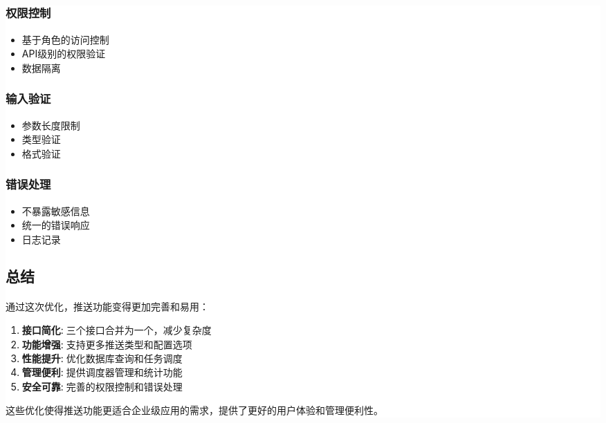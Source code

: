 ### 权限控制
- 基于角色的访问控制
- API级别的权限验证
- 数据隔离

### 输入验证
- 参数长度限制
- 类型验证
- 格式验证

### 错误处理
- 不暴露敏感信息
- 统一的错误响应
- 日志记录

## 总结

通过这次优化，推送功能变得更加完善和易用：

1. **接口简化**: 三个接口合并为一个，减少复杂度
2. **功能增强**: 支持更多推送类型和配置选项
3. **性能提升**: 优化数据库查询和任务调度
4. **管理便利**: 提供调度器管理和统计功能
5. **安全可靠**: 完善的权限控制和错误处理

这些优化使得推送功能更适合企业级应用的需求，提供了更好的用户体验和管理便利性。 